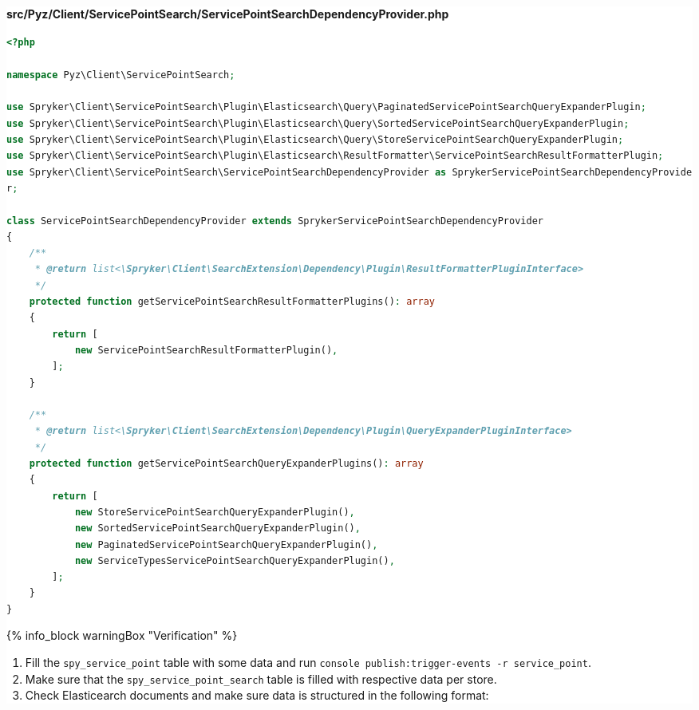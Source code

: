 **src/Pyz/Client/ServicePointSearch/ServicePointSearchDependencyProvider.php**

```php
<?php

namespace Pyz\Client\ServicePointSearch;

use Spryker\Client\ServicePointSearch\Plugin\Elasticsearch\Query\PaginatedServicePointSearchQueryExpanderPlugin;
use Spryker\Client\ServicePointSearch\Plugin\Elasticsearch\Query\SortedServicePointSearchQueryExpanderPlugin;
use Spryker\Client\ServicePointSearch\Plugin\Elasticsearch\Query\StoreServicePointSearchQueryExpanderPlugin;
use Spryker\Client\ServicePointSearch\Plugin\Elasticsearch\ResultFormatter\ServicePointSearchResultFormatterPlugin;
use Spryker\Client\ServicePointSearch\ServicePointSearchDependencyProvider as SprykerServicePointSearchDependencyProvider;

class ServicePointSearchDependencyProvider extends SprykerServicePointSearchDependencyProvider
{
    /**
     * @return list<\Spryker\Client\SearchExtension\Dependency\Plugin\ResultFormatterPluginInterface>
     */
    protected function getServicePointSearchResultFormatterPlugins(): array
    {
        return [
            new ServicePointSearchResultFormatterPlugin(),
        ];
    }

    /**
     * @return list<\Spryker\Client\SearchExtension\Dependency\Plugin\QueryExpanderPluginInterface>
     */
    protected function getServicePointSearchQueryExpanderPlugins(): array
    {
        return [
            new StoreServicePointSearchQueryExpanderPlugin(),
            new SortedServicePointSearchQueryExpanderPlugin(),
            new PaginatedServicePointSearchQueryExpanderPlugin(),
            new ServiceTypesServicePointSearchQueryExpanderPlugin(),
        ];
    }
}
```

{% info_block warningBox "Verification" %}

1. Fill the `spy_service_point` table with some data and run `console publish:trigger-events -r service_point`.
2. Make sure that the `spy_service_point_search` table is filled with respective data per store.
3. Check Elasticearch documents and make sure data is structured in the following format:
